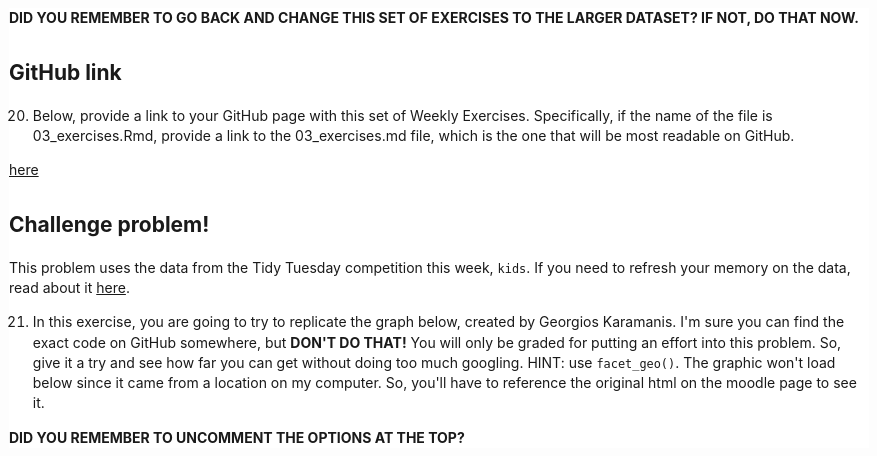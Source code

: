 <div data-pagedtable="false">
  <script data-pagedtable-source type="application/json">
{"columns":[{"label":["week_day"],"name":[1],"type":["ord"],"align":["right"]},{"label":["Casual"],"name":[2],"type":["dbl"],"align":["right"]},{"label":["Registered"],"name":[3],"type":["dbl"],"align":["right"]}],"data":[{"1":"Sun","2":"0.36132316","3":"0.0591427"},{"1":"Mon","2":"0.02035623","3":"0.1698318"},{"1":"Tue","2":"0.01717557","3":"0.1660336"},{"1":"Wed","2":"0.01081425","3":"0.1654910"},{"1":"Thu","2":"0.02735369","3":"0.3353228"},{"1":"Sat","2":"0.56297710","3":"0.1041780"}],"options":{"columns":{"min":{},"max":[10]},"rows":{"min":[10],"max":[10]},"pages":{}}}
  </script>
</div>
  

**DID YOU REMEMBER TO GO BACK AND CHANGE THIS SET OF EXERCISES TO THE LARGER DATASET? IF NOT, DO THAT NOW.**

## GitHub link

  20. Below, provide a link to your GitHub page with this set of Weekly Exercises. Specifically, if the name of the file is 03_exercises.Rmd, provide a link to the 03_exercises.md file, which is the one that will be most readable on GitHub.
  
[here](https://github.com/francos1998/3_weekly_excercise/blob/main/03_exercises.md)

## Challenge problem! 

This problem uses the data from the Tidy Tuesday competition this week, `kids`. If you need to refresh your memory on the data, read about it [here](https://github.com/rfordatascience/tidytuesday/blob/master/data/2020/2020-09-15/readme.md). 

  21. In this exercise, you are going to try to replicate the graph below, created by Georgios Karamanis. I'm sure you can find the exact code on GitHub somewhere, but **DON'T DO THAT!** You will only be graded for putting an effort into this problem. So, give it a try and see how far you can get without doing too much googling. HINT: use `facet_geo()`. The graphic won't load below since it came from a location on my computer. So, you'll have to reference the original html on the moodle page to see it.
  

**DID YOU REMEMBER TO UNCOMMENT THE OPTIONS AT THE TOP?**
